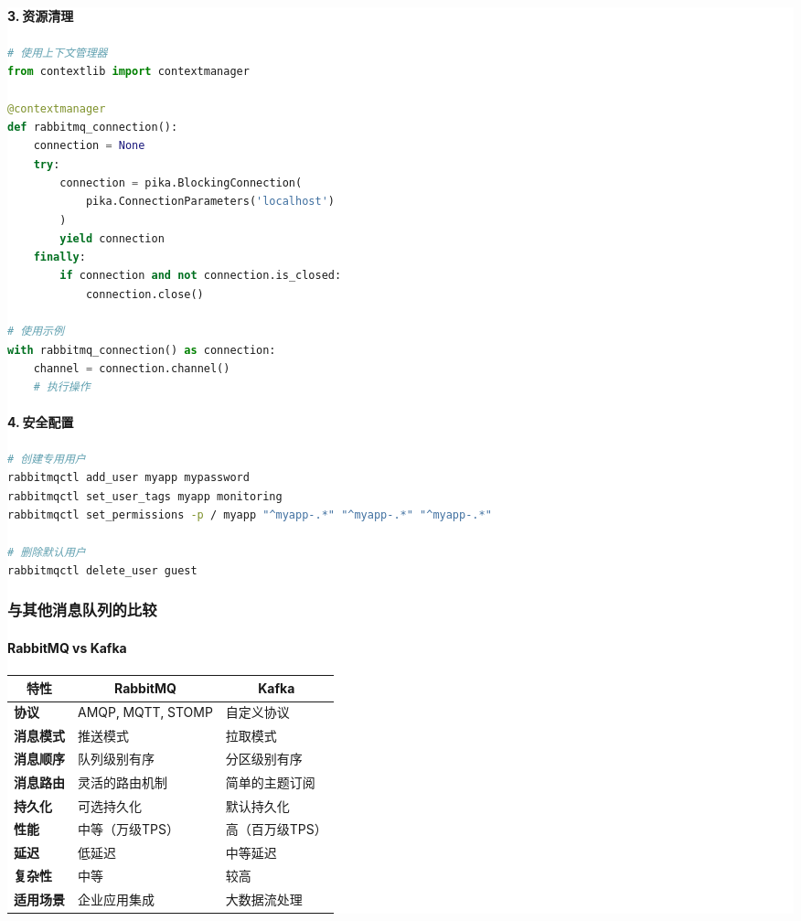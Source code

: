 #### 3. 资源清理

```python
# 使用上下文管理器
from contextlib import contextmanager

@contextmanager
def rabbitmq_connection():
    connection = None
    try:
        connection = pika.BlockingConnection(
            pika.ConnectionParameters('localhost')
        )
        yield connection
    finally:
        if connection and not connection.is_closed:
            connection.close()

# 使用示例
with rabbitmq_connection() as connection:
    channel = connection.channel()
    # 执行操作
```

#### 4. 安全配置

```bash
# 创建专用用户
rabbitmqctl add_user myapp mypassword
rabbitmqctl set_user_tags myapp monitoring
rabbitmqctl set_permissions -p / myapp "^myapp-.*" "^myapp-.*" "^myapp-.*"

# 删除默认用户
rabbitmqctl delete_user guest
```

### 与其他消息队列的比较

#### RabbitMQ vs Kafka

| 特性 | RabbitMQ | Kafka |
|------|----------|-------|
| **协议** | AMQP, MQTT, STOMP | 自定义协议 |
| **消息模式** | 推送模式 | 拉取模式 |
| **消息顺序** | 队列级别有序 | 分区级别有序 |
| **消息路由** | 灵活的路由机制 | 简单的主题订阅 |
| **持久化** | 可选持久化 | 默认持久化 |
| **性能** | 中等（万级TPS） | 高（百万级TPS） |
| **延迟** | 低延迟 | 中等延迟 |
| **复杂性** | 中等 | 较高 |
| **适用场景** | 企业应用集成 | 大数据流处理 |
